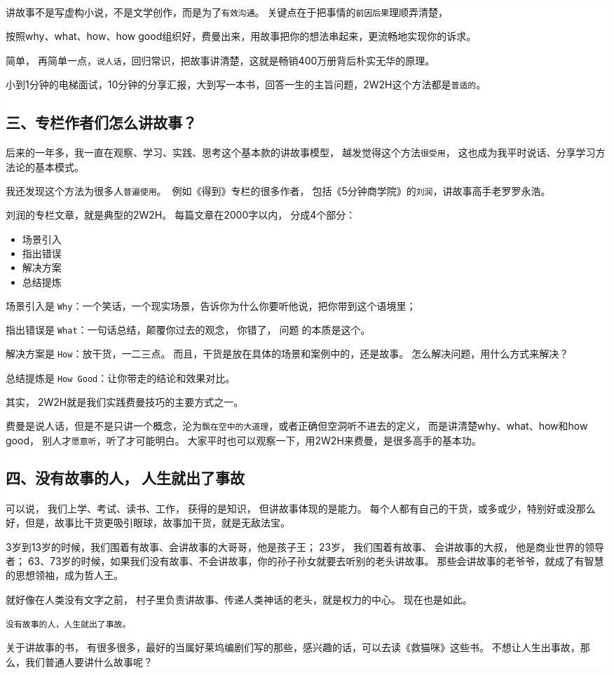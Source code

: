 讲故事不是写虚构小说，不是文学创作，而是为了`有效沟通`。
关键点在于把事情的`前因后果`理顺弄清楚，

按照why、what、how、how good组织好，费曼出来，用故事把你的想法串起来，更流畅地实现你的诉求。

简单， 再简单一点，`说人话`，回归常识，把故事讲清楚，这就是畅销400万册背后朴实无华的原理。

小到1分钟的电梯面试，10分钟的分享汇报，大到写一本书，回答一生的主旨问题，2W2H这个方法都是`普适的`。

## 三、专栏作者们怎么讲故事？

后来的一年多，我一直在观察、学习、实践、思考这个基本款的讲故事模型，
越发觉得这个方法`很受用`， 这也成为我平时说话、分享学习方法论的基本模式。

我还发现这个方法为很多人`普遍使用`。 
例如《得到》专栏的很多作者， 包括《5分钟商学院》的`刘润`，讲故事高手老罗罗永浩。

刘润的专栏文章，就是典型的2W2H。
每篇文章在2000字以内，
分成4个部分：

- 场景引入
- 指出错误
- 解决方案
- 总结提炼

场景引入是 `Why`：一个笑话，一个现实场景，告诉你为什么你要听他说，把你带到这个语境里；

指出错误是 `What`：一句话总结，颠覆你过去的观念， 你错了， 问题 的本质是这个。

解决方案是 `How`：放干货，一二三点。
而且，干货是放在具体的场景和案例中的，还是故事。
怎么解决问题，用什么方式来解决？

总结提炼是 `How Good`：让你带走的结论和效果对比。

其实， 2W2H就是我们实践费曼技巧的主要方式之一。 

费曼是说人话，但是不是只讲一个概念，沦为`飘在空中的大道理`，或者正确但空洞听不进去的定义，
而是讲清楚why、what、how和how good， 别人才`愿意听`，听了才可能明白。
大家平时也可以观察一下，用2W2H来费曼，是很多高手的基本功。

## 四、没有故事的人， 人生就出了事故

可以说， 我们上学、考试、读书、工作， 获得的是知识， 但讲故事体现的是能力。 
每个人都有自己的干货，或多或少，特别好或没那么好，但是，故事比干货更吸引眼球，故事加干货，就是无敌法宝。 

3岁到13岁的时候，我们围着有故事、会讲故事的大哥哥，他是孩子王；
23岁， 我们围着有故事、 会讲故事的大叔， 他是商业世界的领导者；
63、73岁的时候，如果我们没有故事、不会讲故事，你的孙子孙女就要去听别的老头讲故事。
那些会讲故事的老爷爷，就成了有智慧的思想领袖，成为哲人王。

就好像在人类没有文字之前， 村子里负责讲故事、传递人类神话的老头，就是权力的中心。
现在也是如此。

`没有故事的人，人生就出了事故。`

关于讲故事的书， 有很多很多，最好的当属好莱坞编剧们写的那些，感兴趣的话，可以去读《救猫咪》这些书。
不想让人生出事故，那么，我们普通人要讲什么故事呢？
